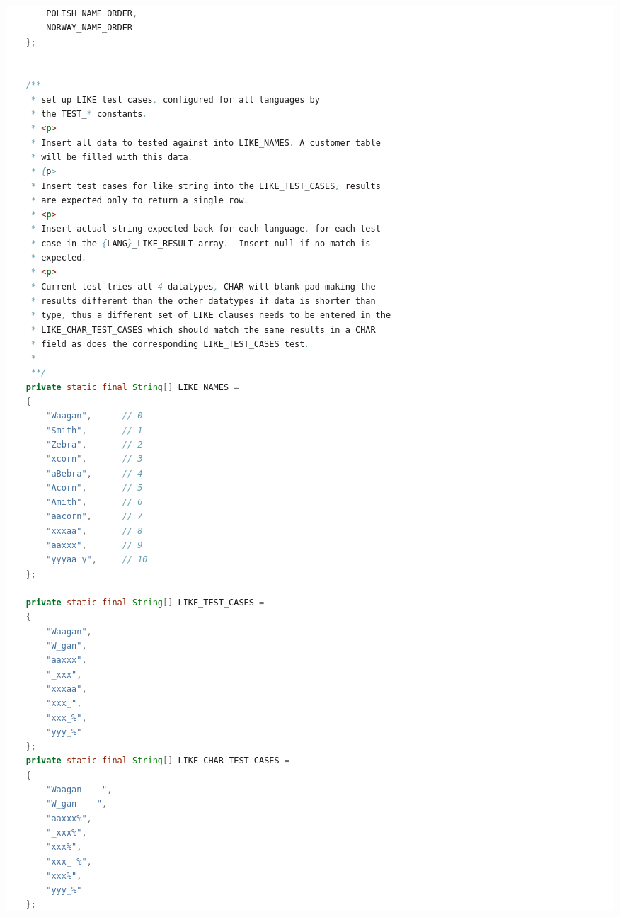 ```java
        POLISH_NAME_ORDER,
        NORWAY_NAME_ORDER
    };

    
    /**
     * set up LIKE test cases, configured for all languages by 
     * the TEST_* constants.
     * <p>
     * Insert all data to tested against into LIKE_NAMES. A customer table
     * will be filled with this data.
     * {p>
     * Insert test cases for like string into the LIKE_TEST_CASES, results
     * are expected only to return a single row.
     * <p>
     * Insert actual string expected back for each language, for each test
     * case in the {LANG}_LIKE_RESULT array.  Insert null if no match is
     * expected.
     * <p>
     * Current test tries all 4 datatypes, CHAR will blank pad making the
     * results different than the other datatypes if data is shorter than
     * type, thus a different set of LIKE clauses needs to be entered in the
     * LIKE_CHAR_TEST_CASES which should match the same results in a CHAR
     * field as does the corresponding LIKE_TEST_CASES test.  
     *
     **/
    private static final String[] LIKE_NAMES =
    {
        "Waagan",      // 0
        "Smith",       // 1
        "Zebra",       // 2
        "xcorn",       // 3
        "aBebra",      // 4
        "Acorn",       // 5
        "Amith",       // 6
        "aacorn",      // 7
        "xxxaa",       // 8
        "aaxxx",       // 9
        "yyyaa y",     // 10
    };

    private static final String[] LIKE_TEST_CASES = 
    {
        "Waagan",
        "W_gan",
        "aaxxx",
        "_xxx",
        "xxxaa",
        "xxx_",
        "xxx_%",
        "yyy_%"
    };
    private static final String[] LIKE_CHAR_TEST_CASES = 
    {
        "Waagan    ",
        "W_gan    ",
        "aaxxx%",
        "_xxx%",
        "xxx%",
        "xxx_ %",
        "xxx%",
        "yyy_%"
    };
```